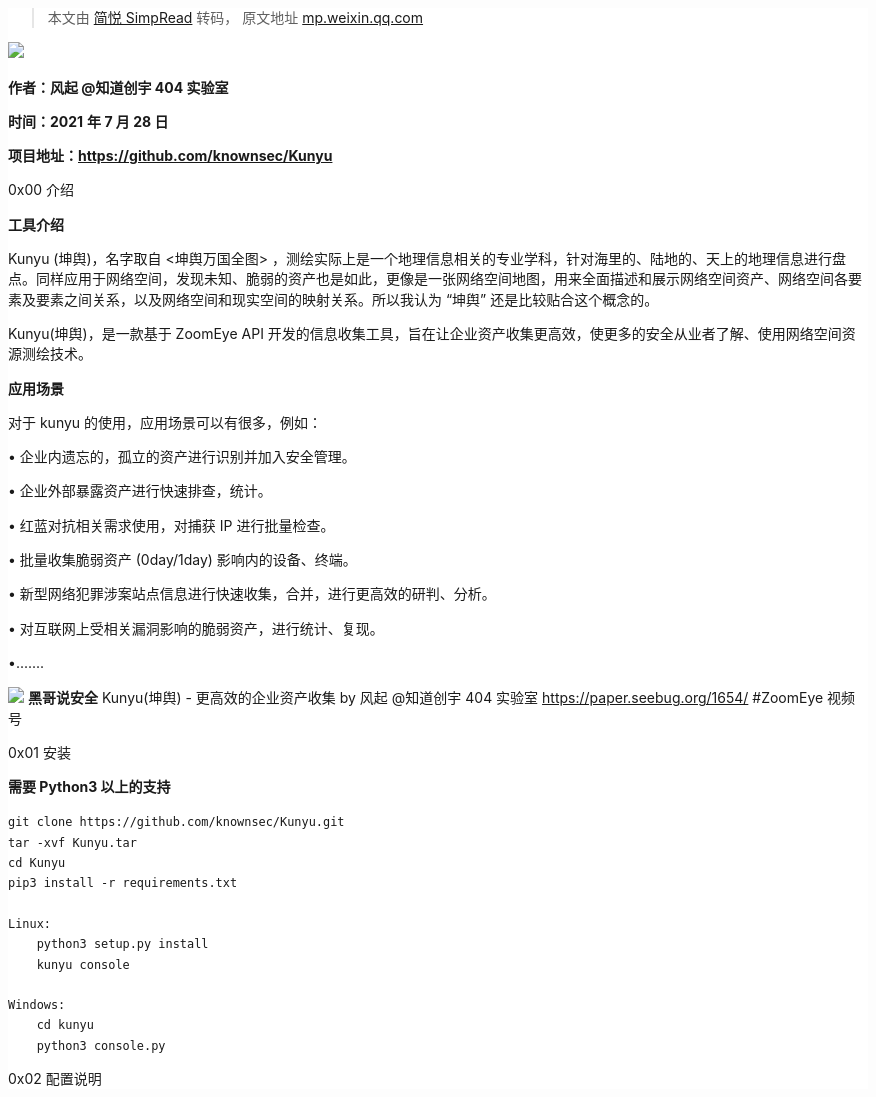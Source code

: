 > 本文由 [简悦 SimpRead](http://ksria.com/simpread/) 转码， 原文地址 [mp.weixin.qq.com](https://mp.weixin.qq.com/s/oA_ttVzOpNIfcUjz3daFmg)

![](https://mmbiz.qpic.cn/mmbiz_gif/YTZvSeuD5nIeohKxjibV27ic9ONIUUAZTVQgy0j2daDSYpxic2KsqxWRtxAdSvxrXTebxA1AzwsUWzYOGDIzlgCpA/640?wx_fmt=gif)

**作者：风起 @知道创宇 404 实验室**

**时间：2021** **年 7 月 28 日**

**项目地址：https://github.com/knownsec/Kunyu**

0x00 介绍

**工具介绍**

Kunyu (坤舆)，名字取自 <坤舆万国全图> ，测绘实际上是一个地理信息相关的专业学科，针对海里的、陆地的、天上的地理信息进行盘点。同样应用于网络空间，发现未知、脆弱的资产也是如此，更像是一张网络空间地图，用来全面描述和展示网络空间资产、网络空间各要素及要素之间关系，以及网络空间和现实空间的映射关系。所以我认为 “坤舆” 还是比较贴合这个概念的。

Kunyu(坤舆)，是一款基于 ZoomEye API 开发的信息收集工具，旨在让企业资产收集更高效，使更多的安全从业者了解、使用网络空间资源测绘技术。

**应用场景**  

对于 kunyu 的使用，应用场景可以有很多，例如：

• 企业内遗忘的，孤立的资产进行识别并加入安全管理。

• 企业外部暴露资产进行快速排查，统计。

• 红蓝对抗相关需求使用，对捕获 IP 进行批量检查。

• 批量收集脆弱资产 (0day/1day) 影响内的设备、终端。

• 新型网络犯罪涉案站点信息进行快速收集，合并，进行更高效的研判、分析。

• 对互联网上受相关漏洞影响的脆弱资产，进行统计、复现。

•.......

 ![](http://wx.qlogo.cn/finderhead/PiajxSqBRaEJ6RrNWsWsDOdo8rrB5tIVplNUzTtfNsCrX1pyU6fYHWA/0) **黑哥说安全** Kunyu(坤舆) - 更高效的企业资产收集 by 风起 @知道创宇 404 实验室 https://paper.seebug.org/1654/ #ZoomEye 视频号

0x01 安装

**需要 Python3 以上的支持**

```
git clone https://github.com/knownsec/Kunyu.git
tar -xvf Kunyu.tar
cd Kunyu
pip3 install -r requirements.txt

Linux:
    python3 setup.py install
    kunyu console

Windows:
    cd kunyu
    python3 console.py
```

0x02 配置说明
